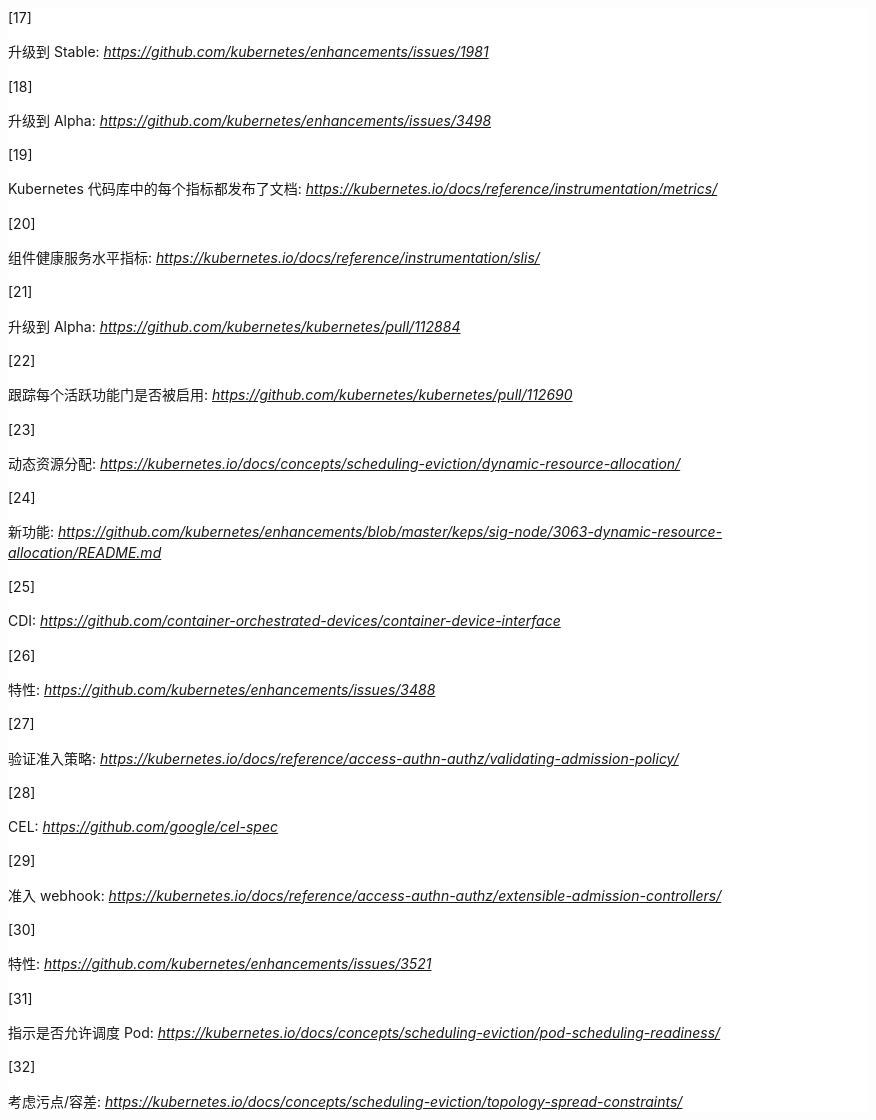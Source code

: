 \[17]

升级到 Stable: _<https://github.com/kubernetes/enhancements/issues/1981>_

\[18]

升级到 Alpha: _<https://github.com/kubernetes/enhancements/issues/3498>_

\[19]

Kubernetes 代码库中的每个指标都发布了文档: _<https://kubernetes.io/docs/reference/instrumentation/metrics/>_

\[20]

组件健康服务水平指标: _<https://kubernetes.io/docs/reference/instrumentation/slis/>_

\[21]

升级到 Alpha: _<https://github.com/kubernetes/kubernetes/pull/112884>_

\[22]

跟踪每个活跃功能门是否被启用: _<https://github.com/kubernetes/kubernetes/pull/112690>_

\[23]

动态资源分配: _<https://kubernetes.io/docs/concepts/scheduling-eviction/dynamic-resource-allocation/>_

\[24]

新功能: _<https://github.com/kubernetes/enhancements/blob/master/keps/sig-node/3063-dynamic-resource-allocation/README.md>_

\[25]

CDI: _<https://github.com/container-orchestrated-devices/container-device-interface>_

\[26]

特性: _<https://github.com/kubernetes/enhancements/issues/3488>_

\[27]

验证准入策略: _<https://kubernetes.io/docs/reference/access-authn-authz/validating-admission-policy/>_

\[28]

CEL: _<https://github.com/google/cel-spec>_

\[29]

准入 webhook: _<https://kubernetes.io/docs/reference/access-authn-authz/extensible-admission-controllers/>_

\[30]

特性: _<https://github.com/kubernetes/enhancements/issues/3521>_

\[31]

指示是否允许调度 Pod: _<https://kubernetes.io/docs/concepts/scheduling-eviction/pod-scheduling-readiness/>_

\[32]

考虑污点/容差: _<https://kubernetes.io/docs/concepts/scheduling-eviction/topology-spread-constraints/>_
